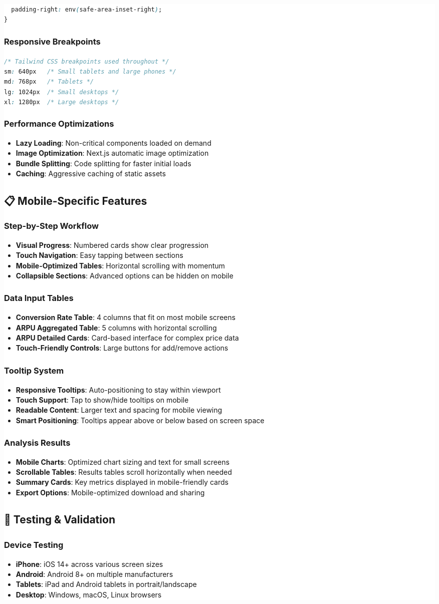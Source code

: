 ```css
  padding-right: env(safe-area-inset-right);
}
```

### Responsive Breakpoints
```css
/* Tailwind CSS breakpoints used throughout */
sm: 640px   /* Small tablets and large phones */
md: 768px   /* Tablets */
lg: 1024px  /* Small desktops */
xl: 1280px  /* Large desktops */
```

### Performance Optimizations
- **Lazy Loading**: Non-critical components loaded on demand
- **Image Optimization**: Next.js automatic image optimization
- **Bundle Splitting**: Code splitting for faster initial loads
- **Caching**: Aggressive caching of static assets

## 📋 Mobile-Specific Features

### Step-by-Step Workflow
- **Visual Progress**: Numbered cards show clear progression
- **Touch Navigation**: Easy tapping between sections
- **Mobile-Optimized Tables**: Horizontal scrolling with momentum
- **Collapsible Sections**: Advanced options can be hidden on mobile

### Data Input Tables
- **Conversion Rate Table**: 4 columns that fit on most mobile screens
- **ARPU Aggregated Table**: 5 columns with horizontal scrolling
- **ARPU Detailed Cards**: Card-based interface for complex price data
- **Touch-Friendly Controls**: Large buttons for add/remove actions

### Tooltip System
- **Responsive Tooltips**: Auto-positioning to stay within viewport
- **Touch Support**: Tap to show/hide tooltips on mobile
- **Readable Content**: Larger text and spacing for mobile viewing
- **Smart Positioning**: Tooltips appear above or below based on screen space

### Analysis Results
- **Mobile Charts**: Optimized chart sizing and text for small screens
- **Scrollable Tables**: Results tables scroll horizontally when needed
- **Summary Cards**: Key metrics displayed in mobile-friendly cards
- **Export Options**: Mobile-optimized download and sharing

## 🧪 Testing & Validation

### Device Testing
- **iPhone**: iOS 14+ across various screen sizes
- **Android**: Android 8+ on multiple manufacturers
- **Tablets**: iPad and Android tablets in portrait/landscape
- **Desktop**: Windows, macOS, Linux browsers
